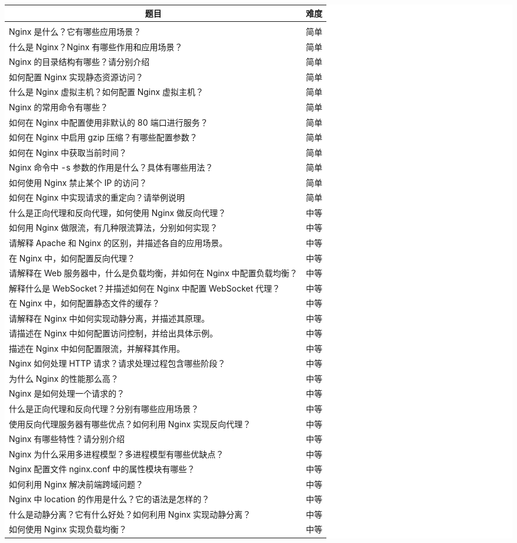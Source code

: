  

| 题目                                                         | 难度 |
| ------------------------------------------------------------ | ---- |
|                                                              |      |
| Nginx 是什么？它有哪些应用场景？                             | 简单 |
| 什么是 Nginx？Nginx 有哪些作用和应用场景？                   | 简单 |
| Nginx 的目录结构有哪些？请分别介绍                           | 简单 |
| 如何配置 Nginx 实现静态资源访问？                            | 简单 |
| 什么是 Nginx 虚拟主机？如何配置 Nginx 虚拟主机？             | 简单 |
| Nginx 的常用命令有哪些？                                     | 简单 |
| 如何在 Nginx 中配置使用非默认的 80 端口进行服务？            | 简单 |
| 如何在 Nginx 中启用 gzip 压缩？有哪些配置参数？              | 简单 |
| 如何在 Nginx 中获取当前时间？                                | 简单 |
| Nginx 命令中 -s 参数的作用是什么？具体有哪些用法？           | 简单 |
| 如何使用 Nginx 禁止某个 IP 的访问？                          | 简单 |
| 如何在 Nginx 中实现请求的重定向？请举例说明                  | 简单 |
| 什么是正向代理和反向代理，如何使用 Nginx 做反向代理？        | 中等 |
| 如何用 Nginx 做限流，有几种限流算法，分别如何实现？          | 中等 |
| 请解释 Apache 和 Nginx 的区别，并描述各自的应用场景。        | 中等 |
| 在 Nginx 中，如何配置反向代理？                              | 中等 |
| 请解释在 Web 服务器中，什么是负载均衡，并如何在 Nginx 中配置负载均衡？ | 中等 |
| 解释什么是 WebSocket？并描述如何在 Nginx 中配置 WebSocket 代理？ | 中等 |
| 在 Nginx 中，如何配置静态文件的缓存？                        | 中等 |
| 请解释在 Nginx 中如何实现动静分离，并描述其原理。            | 中等 |
| 请描述在 Nginx 中如何配置访问控制，并给出具体示例。          | 中等 |
| 描述在 Nginx 中如何配置限流，并解释其作用。                  | 中等 |
| Nginx 如何处理 HTTP 请求？请求处理过程包含哪些阶段？         | 中等 |
| 为什么 Nginx 的性能那么高？                                  | 中等 |
| Nginx 是如何处理一个请求的？                                 | 中等 |
| 什么是正向代理和反向代理？分别有哪些应用场景？               | 中等 |
| 使用反向代理服务器有哪些优点？如何利用 Nginx 实现反向代理？  | 中等 |
| Nginx 有哪些特性？请分别介绍                                 | 中等 |
| Nginx 为什么采用多进程模型？多进程模型有哪些优缺点？         | 中等 |
| Nginx 配置文件 nginx.conf 中的属性模块有哪些？               | 中等 |
| 如何利用 Nginx 解决前端跨域问题？                            | 中等 |
| Nginx 中 location 的作用是什么？它的语法是怎样的？           | 中等 |
| 什么是动静分离？它有什么好处？如何利用 Nginx 实现动静分离？  | 中等 |
| 如何使用 Nginx 实现负载均衡？                                | 中等 |